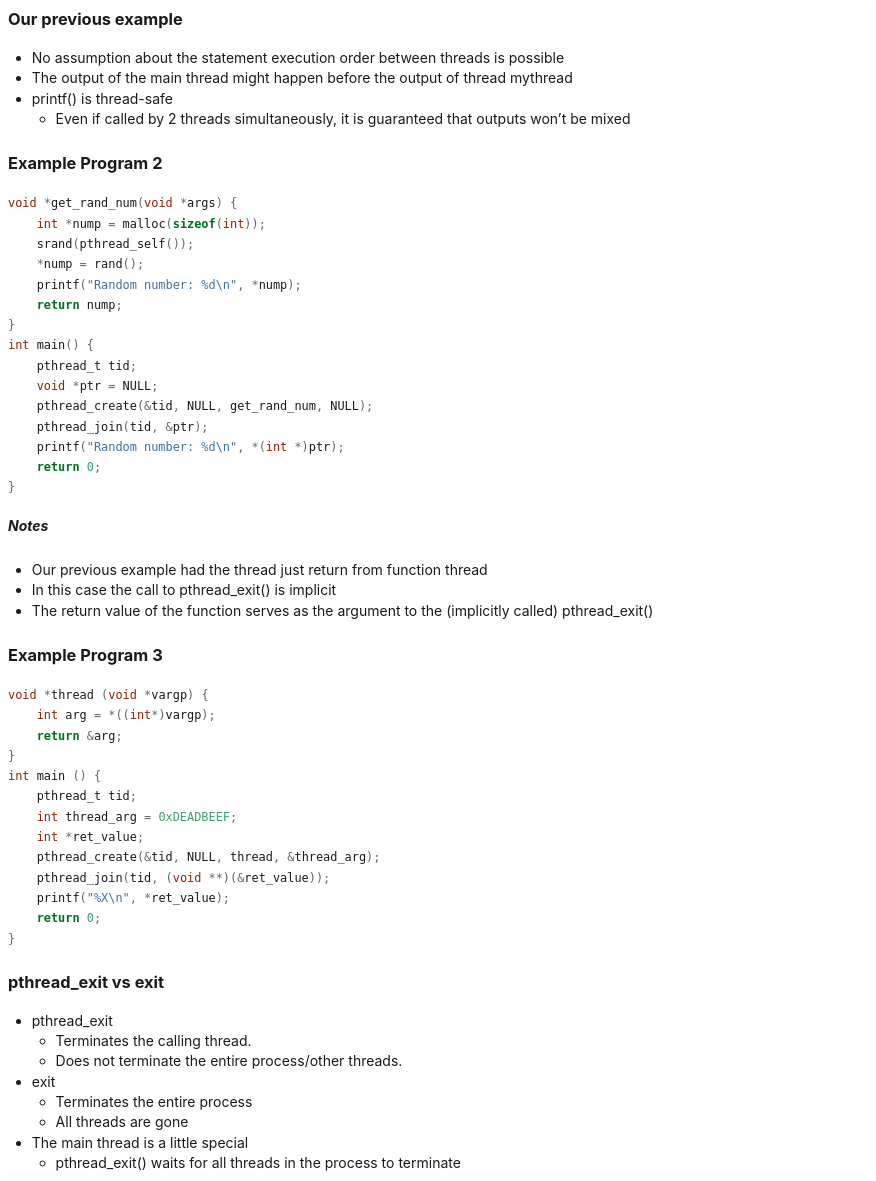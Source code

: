 ### Our previous example
- No assumption about the statement execution order between threads is possible
- The output of the main thread might happen before the output of thread mythread
- printf() is thread-safe
    - Even if called by 2 threads simultaneously, it is guaranteed that outputs won’t be mixed

### Example Program 2
```c
void *get_rand_num(void *args) {
    int *nump = malloc(sizeof(int));
    srand(pthread_self());
    *nump = rand();
    printf("Random number: %d\n", *nump);
    return nump;
}
int main() {
    pthread_t tid;
    void *ptr = NULL;
    pthread_create(&tid, NULL, get_rand_num, NULL);
    pthread_join(tid, &ptr);
    printf("Random number: %d\n", *(int *)ptr);
    return 0;
}
```
##### Notes
- Our previous example had the thread just return from function thread
- In this case the call to pthread_exit() is implicit
- The return value of the function serves as the argument to the (implicitly called) pthread_exit()

### Example Program 3
```c
void *thread (void *vargp) {
    int arg = *((int*)vargp);
    return &arg;
}
int main () {
    pthread_t tid;
    int thread_arg = 0xDEADBEEF;
    int *ret_value;
    pthread_create(&tid, NULL, thread, &thread_arg);
    pthread_join(tid, (void **)(&ret_value));
    printf("%X\n", *ret_value);
    return 0;
}
```

### pthread_exit vs exit
- pthread_exit
    - Terminates the calling thread.
    - Does not terminate the entire process/other threads.
- exit
    - Terminates the entire process
    - All threads are gone
- The main thread is a little special
    - pthread_exit() waits for all threads in the process to terminate
